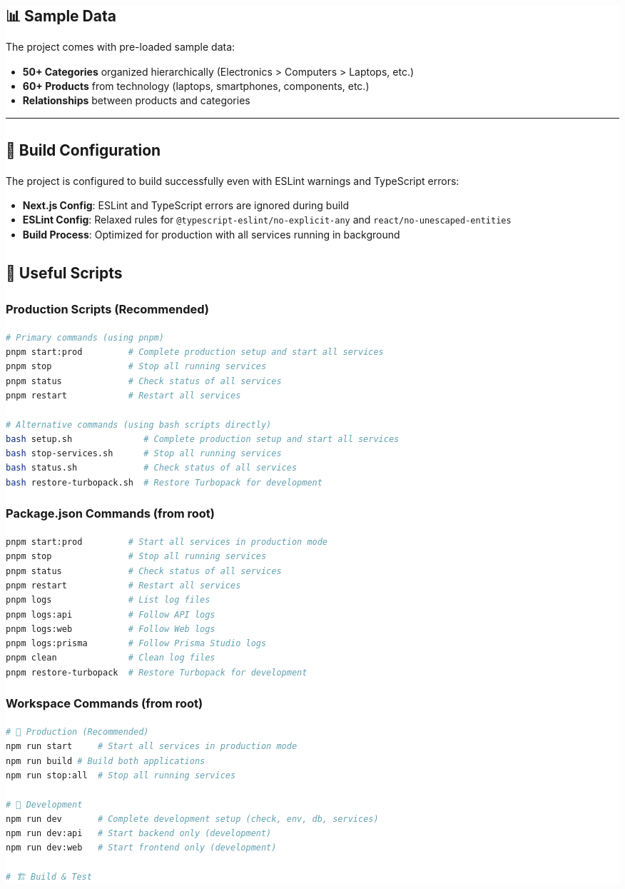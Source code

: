 
## 📊 Sample Data

The project comes with pre-loaded sample data:

- **50+ Categories** organized hierarchically (Electronics > Computers > Laptops, etc.)
- **60+ Products** from technology (laptops, smartphones, components, etc.)
- **Relationships** between products and categories

---

## 🔧 Build Configuration

The project is configured to build successfully even with ESLint warnings and TypeScript errors:

- **Next.js Config**: ESLint and TypeScript errors are ignored during build
- **ESLint Config**: Relaxed rules for `@typescript-eslint/no-explicit-any` and `react/no-unescaped-entities`
- **Build Process**: Optimized for production with all services running in background

## 🔧 Useful Scripts

### Production Scripts (Recommended)
```bash
# Primary commands (using pnpm)
pnpm start:prod         # Complete production setup and start all services
pnpm stop               # Stop all running services
pnpm status             # Check status of all services
pnpm restart            # Restart all services

# Alternative commands (using bash scripts directly)
bash setup.sh              # Complete production setup and start all services
bash stop-services.sh      # Stop all running services
bash status.sh             # Check status of all services
bash restore-turbopack.sh  # Restore Turbopack for development
```

### Package.json Commands (from root)
```bash
pnpm start:prod         # Start all services in production mode
pnpm stop               # Stop all running services
pnpm status             # Check status of all services
pnpm restart            # Restart all services
pnpm logs               # List log files
pnpm logs:api           # Follow API logs
pnpm logs:web           # Follow Web logs
pnpm logs:prisma        # Follow Prisma Studio logs
pnpm clean              # Clean log files
pnpm restore-turbopack  # Restore Turbopack for development
```

### Workspace Commands (from root)
```bash
# 🚀 Production (Recommended)
npm run start     # Start all services in production mode
npm run build # Build both applications
npm run stop:all  # Stop all running services

# 🔧 Development
npm run dev       # Complete development setup (check, env, db, services)
npm run dev:api   # Start backend only (development)
npm run dev:web   # Start frontend only (development)

# 🏗️ Build & Test
```